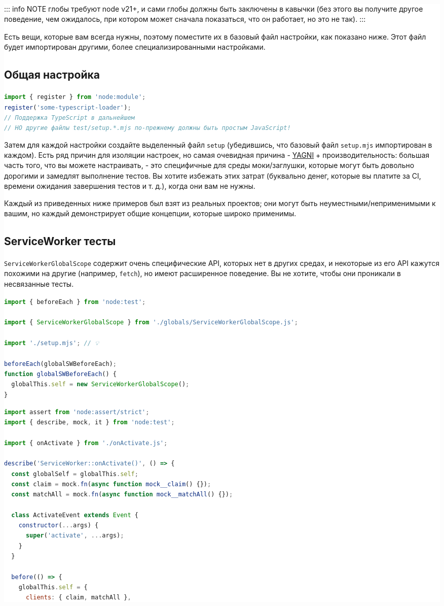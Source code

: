 ::: info NOTE
глобы требуют node v21+, и сами глобы должны быть заключены в кавычки (без этого вы получите другое поведение, чем ожидалось, при котором может сначала показаться, что он работает, но это не так).
:::

Есть вещи, которые вам всегда нужны, поэтому поместите их в базовый файл настройки, как показано ниже. Этот файл будет импортирован другими, более специализированными настройками.

## Общая настройка

```js 
import { register } from 'node:module';
register('some-typescript-loader');
// Поддержка TypeScript в дальнейшем
// НО другие файлы test/setup.*.mjs по-прежнему должны быть простым JavaScript!
```

Затем для каждой настройки создайте выделенный файл `setup` (убедившись, что базовый файл `setup.mjs` импортирован в каждом). Есть ряд причин для изоляции настроек, но самая очевидная причина - [YAGNI](https://en.wikipedia.org/wiki/You_aren't_gonna_need_it) + производительность: большая часть того, что вы можете настраивать, - это специфичные для среды моки/заглушки, которые могут быть довольно дорогими и замедлят выполнение тестов. Вы хотите избежать этих затрат (буквально денег, которые вы платите за CI, времени ожидания завершения тестов и т. д.), когда они вам не нужны.

Каждый из приведенных ниже примеров был взят из реальных проектов; они могут быть неуместными/неприменимыми к вашим, но каждый демонстрирует общие концепции, которые широко применимы.


## ServiceWorker тесты

`ServiceWorkerGlobalScope` содержит очень специфические API, которых нет в других средах, и некоторые из его API кажутся похожими на другие (например, `fetch`), но имеют расширенное поведение. Вы не хотите, чтобы они проникали в несвязанные тесты.

```js
import { beforeEach } from 'node:test';

import { ServiceWorkerGlobalScope } from './globals/ServiceWorkerGlobalScope.js';

import './setup.mjs'; // 💡

beforeEach(globalSWBeforeEach);
function globalSWBeforeEach() {
  globalThis.self = new ServiceWorkerGlobalScope();
}
```
```js
import assert from 'node:assert/strict';
import { describe, mock, it } from 'node:test';

import { onActivate } from './onActivate.js';

describe('ServiceWorker::onActivate()', () => {
  const globalSelf = globalThis.self;
  const claim = mock.fn(async function mock__claim() {});
  const matchAll = mock.fn(async function mock__matchAll() {});

  class ActivateEvent extends Event {
    constructor(...args) {
      super('activate', ...args);
    }
  }

  before(() => {
    globalThis.self = {
      clients: { claim, matchAll },
```